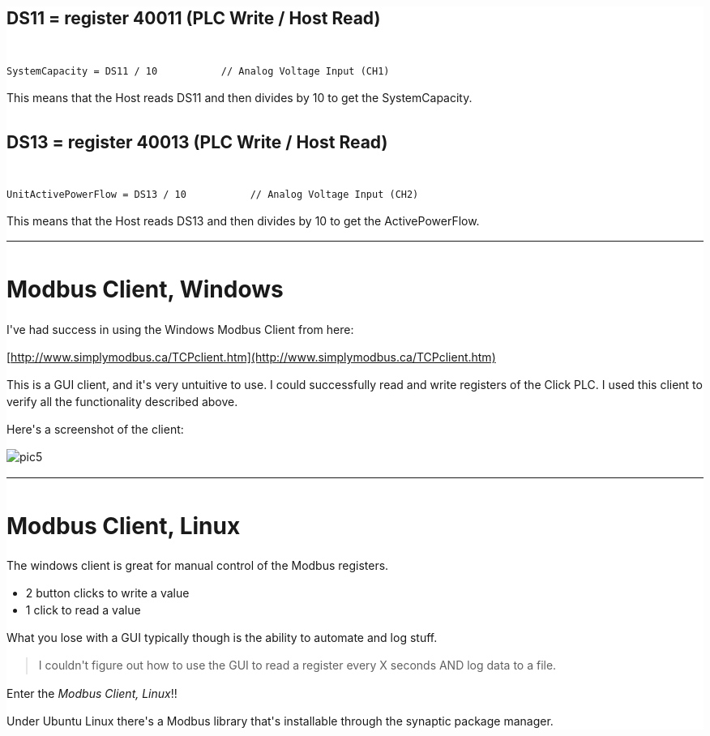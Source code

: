 ## DS11 = register 40011 (PLC Write / Host Read)

```

SystemCapacity = DS11 / 10           // Analog Voltage Input (CH1)

```

This means that the Host reads DS11 and then divides by 10 to get the SystemCapacity.

## DS13 = register 40013 (PLC Write / Host Read)

```

UnitActivePowerFlow = DS13 / 10           // Analog Voltage Input (CH2)

```

This means that the Host reads DS13 and then divides by 10 to get the ActivePowerFlow.

---

# Modbus Client, Windows

I've had success in using the Windows Modbus Client from here:

[http://www.simplymodbus.ca/TCPclient.htm](http://www.simplymodbus.ca/TCPclient.htm)

This is a GUI client, and it's very untuitive to use.   I could successfully read and write registers of the
Click PLC.  I used this client to verify all the functionality described above.

Here's a screenshot of the client:

![pic5](../img/wintcpclient.png)

---

# Modbus Client, Linux

The windows client is great for manual control of the Modbus registers.
 - 2 button clicks to write a value
 - 1 click to read a value

What you lose with a GUI typically though is the ability to automate and log stuff.

> I couldn't figure out how to use the GUI to read a register every X seconds AND log
  data to a file.

Enter the *Modbus Client, Linux*!!

Under Ubuntu Linux there's a Modbus library that's installable through the synaptic
package manager.
